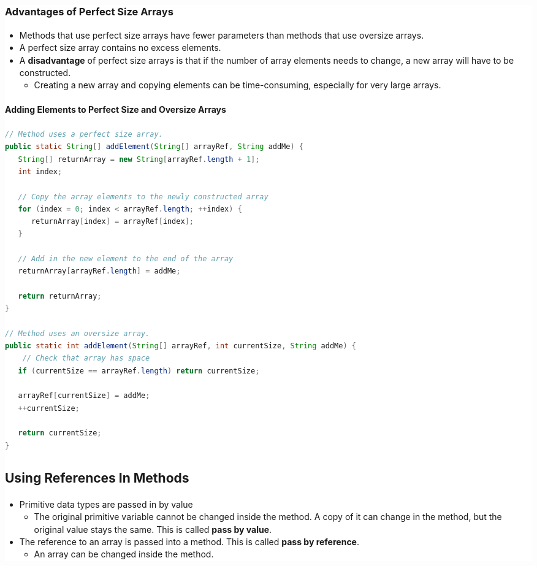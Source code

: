 ### Advantages of Perfect Size Arrays

- Methods that use perfect size arrays have fewer parameters than methods that
  use oversize arrays.
- A perfect size array contains no excess elements.
- A **disadvantage** of perfect size arrays is that if the number of array
  elements needs to change, a new array will have to be constructed.
    - Creating a new array and copying elements can be time-consuming,
      especially
      for very large arrays.

#### Adding Elements to Perfect Size and Oversize Arrays

```java
// Method uses a perfect size array.
public static String[] addElement(String[] arrayRef, String addMe) {
   String[] returnArray = new String[arrayRef.length + 1];
   int index;
           
   // Copy the array elements to the newly constructed array
   for (index = 0; index < arrayRef.length; ++index) {
      returnArray[index] = arrayRef[index];
   }

   // Add in the new element to the end of the array
   returnArray[arrayRef.length] = addMe;
         
   return returnArray;
}

// Method uses an oversize array.
public static int addElement(String[] arrayRef, int currentSize, String addMe) {
    // Check that array has space
   if (currentSize == arrayRef.length) return currentSize;
   
   arrayRef[currentSize] = addMe;
   ++currentSize;

   return currentSize;
}
```

## Using References In Methods

- Primitive data types are passed in by value
    - The original primitive variable cannot be changed inside the method. A
      copy
      of it can change in the method, but the original value stays the same.
      This
      is called **pass by value**.
- The reference to an array is passed into a method. This is called **pass by
  reference**.
    - An array can be changed inside the method.
